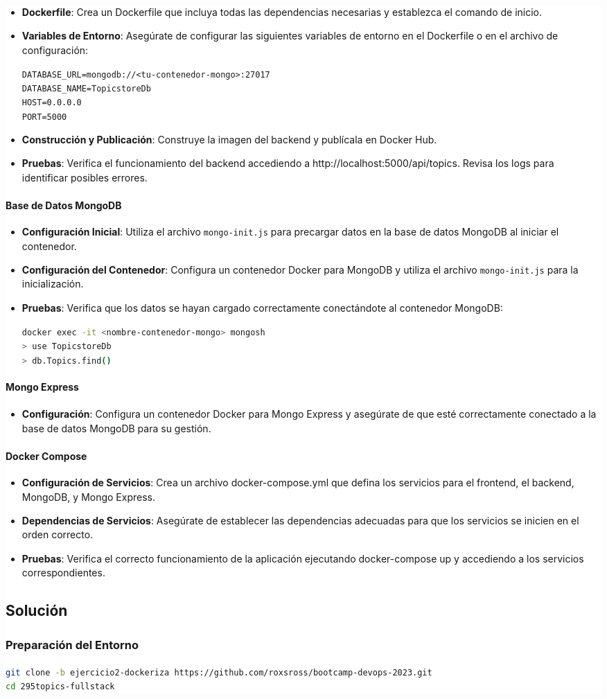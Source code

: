 - **Dockerfile**: Crea un Dockerfile que incluya todas las dependencias necesarias y establezca el comando de inicio.

- **Variables de Entorno**: Asegúrate de configurar las siguientes variables de entorno en el Dockerfile o en el archivo de configuración:

  ```text
  DATABASE_URL=mongodb://<tu-contenedor-mongo>:27017
  DATABASE_NAME=TopicstoreDb
  HOST=0.0.0.0
  PORT=5000
  ```

- **Construcción y Publicación**: Construye la imagen del backend y publícala en Docker Hub.

- **Pruebas**: Verifica el funcionamiento del backend accediendo a http://localhost:5000/api/topics. Revisa los logs para identificar posibles errores.

#### Base de Datos MongoDB

- **Configuración Inicial**: Utiliza el archivo `mongo-init.js` para precargar datos en la base de datos MongoDB al iniciar el contenedor.

- **Configuración del Contenedor**: Configura un contenedor Docker para MongoDB y utiliza el archivo `mongo-init.js` para la inicialización.

- **Pruebas**: Verifica que los datos se hayan cargado correctamente conectándote al contenedor MongoDB:

  ```bash
  docker exec -it <nombre-contenedor-mongo> mongosh
  > use TopicstoreDb
  > db.Topics.find()
  ```

#### Mongo Express

- **Configuración**: Configura un contenedor Docker para Mongo Express y asegúrate de que esté correctamente conectado a la base de datos MongoDB para su gestión.

#### Docker Compose

- **Configuración de Servicios**: Crea un archivo docker-compose.yml que defina los servicios para el frontend, el backend, MongoDB, y Mongo Express.

- **Dependencias de Servicios**: Asegúrate de establecer las dependencias adecuadas para que los servicios se inicien en el orden correcto.

- **Pruebas**: Verifica el correcto funcionamiento de la aplicación ejecutando docker-compose up y accediendo a los servicios correspondientes.

## Solución

### Preparación del Entorno

```bash
git clone -b ejercicio2-dockeriza https://github.com/roxsross/bootcamp-devops-2023.git
cd 295topics-fullstack
```

